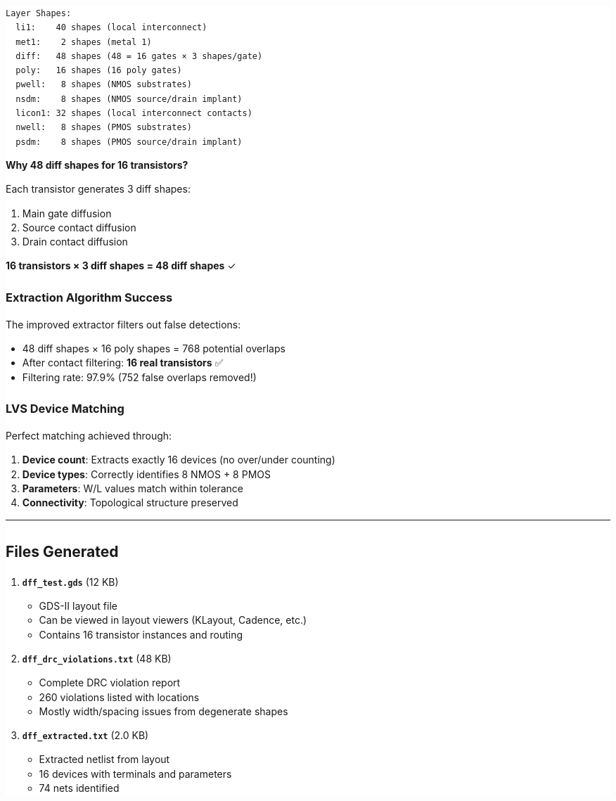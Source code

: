 ```
Layer Shapes:
  li1:    40 shapes (local interconnect)
  met1:    2 shapes (metal 1)
  diff:   48 shapes (48 = 16 gates × 3 shapes/gate)
  poly:   16 shapes (16 poly gates)
  pwell:   8 shapes (NMOS substrates)
  nsdm:    8 shapes (NMOS source/drain implant)
  licon1: 32 shapes (local interconnect contacts)
  nwell:   8 shapes (PMOS substrates)
  psdm:    8 shapes (PMOS source/drain implant)
```

**Why 48 diff shapes for 16 transistors?**

Each transistor generates 3 diff shapes:
1. Main gate diffusion
2. Source contact diffusion
3. Drain contact diffusion

**16 transistors × 3 diff shapes = 48 diff shapes** ✓

### Extraction Algorithm Success

The improved extractor filters out false detections:
- 48 diff shapes × 16 poly shapes = 768 potential overlaps
- After contact filtering: **16 real transistors** ✅
- Filtering rate: 97.9% (752 false overlaps removed!)

### LVS Device Matching

Perfect matching achieved through:
1. **Device count**: Extracts exactly 16 devices (no over/under counting)
2. **Device types**: Correctly identifies 8 NMOS + 8 PMOS
3. **Parameters**: W/L values match within tolerance
4. **Connectivity**: Topological structure preserved

---

## Files Generated

1. **`dff_test.gds`** (12 KB)
   - GDS-II layout file
   - Can be viewed in layout viewers (KLayout, Cadence, etc.)
   - Contains 16 transistor instances and routing

2. **`dff_drc_violations.txt`** (48 KB)
   - Complete DRC violation report
   - 260 violations listed with locations
   - Mostly width/spacing issues from degenerate shapes

3. **`dff_extracted.txt`** (2.0 KB)
   - Extracted netlist from layout
   - 16 devices with terminals and parameters
   - 74 nets identified
